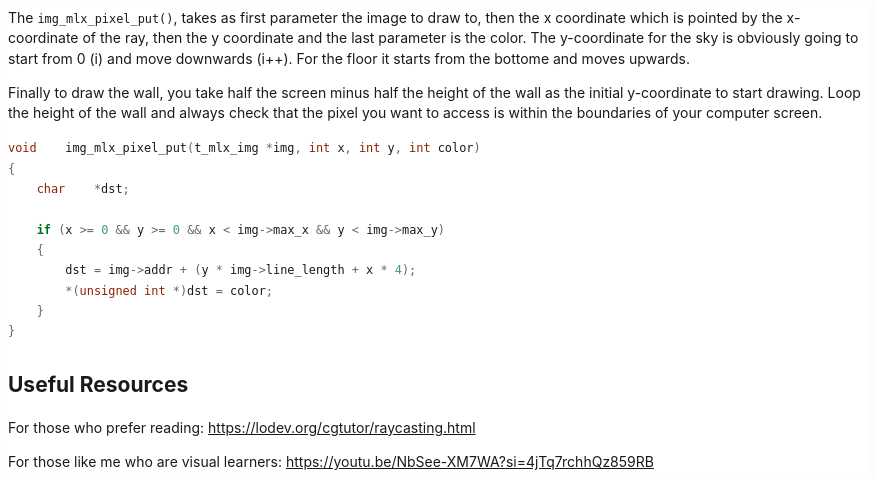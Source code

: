 The `img_mlx_pixel_put()`, takes as first parameter the image to draw to, then the x coordinate which is pointed by the x-coordinate of the ray, then the y coordinate and the last parameter is the color. The y-coordinate for the sky is obviously going to start from 0 (i) and move downwards (i++). For the floor it starts from the bottome and moves upwards.

Finally to draw the wall, you take half the screen minus half the height of the wall as the initial y-coordinate to start drawing. Loop the height of the wall and always check that the pixel you want to access is within the boundaries of your computer screen.

```c
void	img_mlx_pixel_put(t_mlx_img *img, int x, int y, int color)
{
	char	*dst;

	if (x >= 0 && y >= 0 && x < img->max_x && y < img->max_y)
	{
		dst = img->addr + (y * img->line_length + x * 4);
		*(unsigned int *)dst = color;
	}
}
```


## Useful Resources
For those who prefer reading:
https://lodev.org/cgtutor/raycasting.html

For those like me who are visual learners:
https://youtu.be/NbSee-XM7WA?si=4jTq7rchhQz859RB






